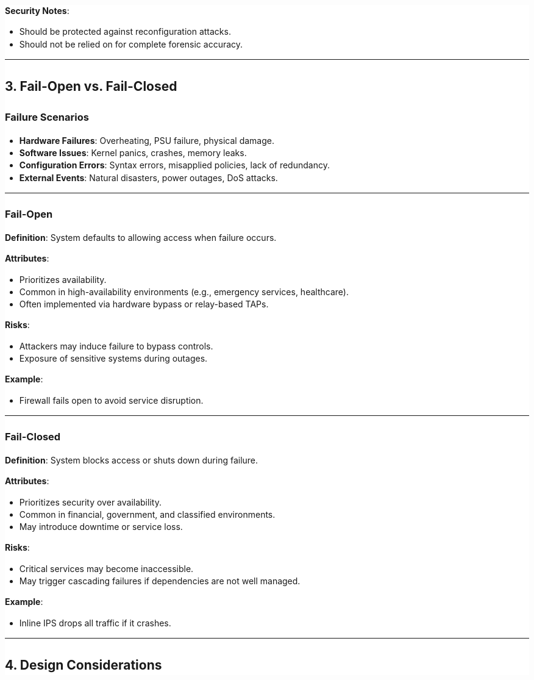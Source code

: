 **Security Notes**:
- Should be protected against reconfiguration attacks.
- Should not be relied on for complete forensic accuracy.

---

## 3. Fail-Open vs. Fail-Closed

### Failure Scenarios

- **Hardware Failures**: Overheating, PSU failure, physical damage.
- **Software Issues**: Kernel panics, crashes, memory leaks.
- **Configuration Errors**: Syntax errors, misapplied policies, lack of redundancy.
- **External Events**: Natural disasters, power outages, DoS attacks.

---

### Fail-Open

**Definition**: System defaults to allowing access when failure occurs.

**Attributes**:
- Prioritizes availability.
- Common in high-availability environments (e.g., emergency services, healthcare).
- Often implemented via hardware bypass or relay-based TAPs.

**Risks**:
- Attackers may induce failure to bypass controls.
- Exposure of sensitive systems during outages.

**Example**:
- Firewall fails open to avoid service disruption.

---

### Fail-Closed

**Definition**: System blocks access or shuts down during failure.

**Attributes**:
- Prioritizes security over availability.
- Common in financial, government, and classified environments.
- May introduce downtime or service loss.

**Risks**:
- Critical services may become inaccessible.
- May trigger cascading failures if dependencies are not well managed.

**Example**:
- Inline IPS drops all traffic if it crashes.

---

## 4. Design Considerations

